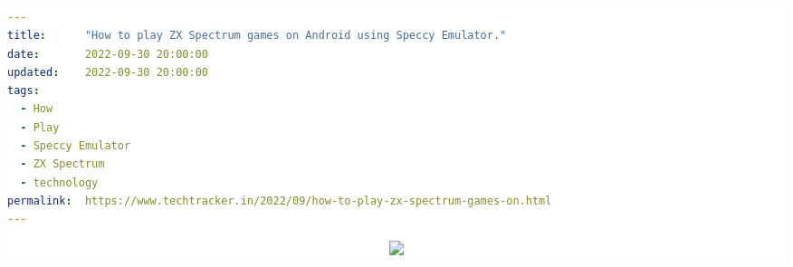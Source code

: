 ```yaml
---
title:		"How to play ZX Spectrum games on Android using Speccy Emulator."
date:		2022-09-30 20:00:00
updated:	2022-09-30 20:00:00
tags: 
  - How
  - Play
  - Speccy Emulator
  - ZX Spectrum
  - technology	
permalink:	https://www.techtracker.in/2022/09/how-to-play-zx-spectrum-games-on.html
---
```


<div class="separator" style="clear: both; text-align: center;">
  <a href="https://lh3.googleusercontent.com/-G88Cz2ckL0s/YyzNsQQjm5I/AAAAAAAAOBk/Bv98R1ieizQ3QyMQE4n5JLeV4AOFEkbbwCNcBGAsYHQ/s1600/1663880621845179-0.png" imageanchor="1" style="margin-left: 1em; margin-right: 1em;">
    <img border="0" src="https://lh3.googleusercontent.com/-G88Cz2ckL0s/YyzNsQQjm5I/AAAAAAAAOBk/Bv98R1ieizQ3QyMQE4n5JLeV4AOFEkbbwCNcBGAsYHQ/s1600/1663880621845179-0.png" width="400">
  </a>